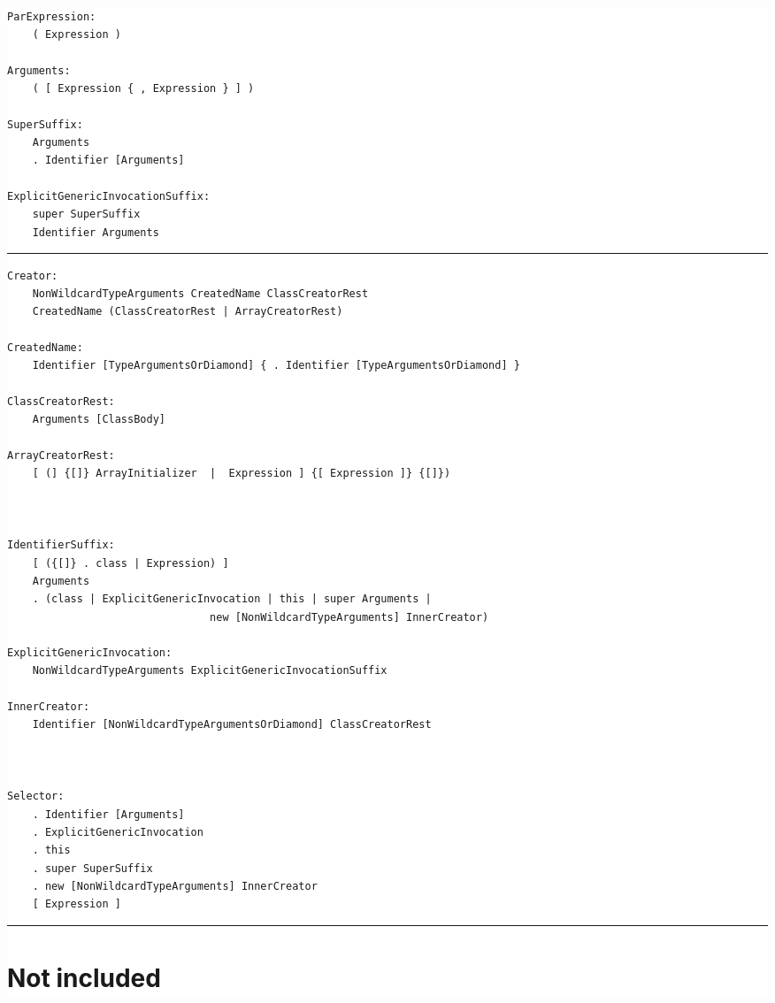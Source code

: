     ParExpression: 
        ( Expression )
    
    Arguments:
        ( [ Expression { , Expression } ] )
    
    SuperSuffix: 
        Arguments 
        . Identifier [Arguments]
    
    ExplicitGenericInvocationSuffix: 
        super SuperSuffix
        Identifier Arguments

______________________________

    Creator:  
        NonWildcardTypeArguments CreatedName ClassCreatorRest
        CreatedName (ClassCreatorRest | ArrayCreatorRest)
    
    CreatedName:   
        Identifier [TypeArgumentsOrDiamond] { . Identifier [TypeArgumentsOrDiamond] }
    
    ClassCreatorRest: 
        Arguments [ClassBody]
    
    ArrayCreatorRest:
        [ (] {[]} ArrayInitializer  |  Expression ] {[ Expression ]} {[]})
    
    
    
    IdentifierSuffix:
        [ ({[]} . class | Expression) ]
        Arguments 
        . (class | ExplicitGenericInvocation | this | super Arguments |
                                    new [NonWildcardTypeArguments] InnerCreator)
    
    ExplicitGenericInvocation:
        NonWildcardTypeArguments ExplicitGenericInvocationSuffix
    
    InnerCreator:  
        Identifier [NonWildcardTypeArgumentsOrDiamond] ClassCreatorRest
    
    
    
    Selector:
        . Identifier [Arguments]
        . ExplicitGenericInvocation
        . this
        . super SuperSuffix
        . new [NonWildcardTypeArguments] InnerCreator
        [ Expression ]
        
____________________________



# Not included 
